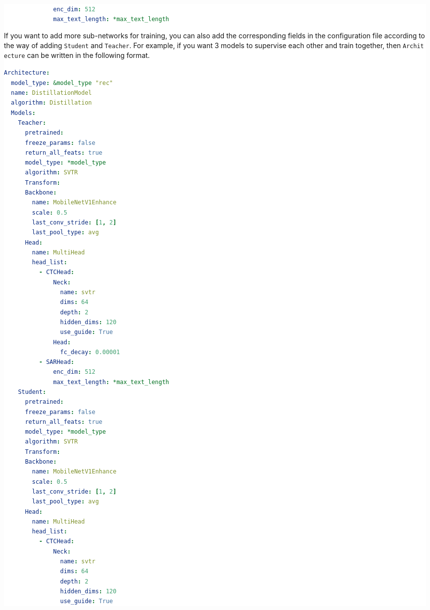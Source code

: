 ```yaml
              enc_dim: 512
              max_text_length: *max_text_length
```

If you want to add more sub-networks for training, you can also add the corresponding fields in the configuration file according to the way of adding `Student` and `Teacher`.
For example, if you want 3 models to supervise each other and train together, then `Architecture` can be written in the following format.

```yaml
Architecture:
  model_type: &model_type "rec"
  name: DistillationModel
  algorithm: Distillation
  Models:
    Teacher:
      pretrained:
      freeze_params: false
      return_all_feats: true
      model_type: *model_type
      algorithm: SVTR
      Transform:
      Backbone:
        name: MobileNetV1Enhance
        scale: 0.5
        last_conv_stride: [1, 2]
        last_pool_type: avg
      Head:
        name: MultiHead
        head_list:
          - CTCHead:
              Neck:
                name: svtr
                dims: 64
                depth: 2
                hidden_dims: 120
                use_guide: True
              Head:
                fc_decay: 0.00001
          - SARHead:
              enc_dim: 512
              max_text_length: *max_text_length
    Student:
      pretrained:
      freeze_params: false
      return_all_feats: true
      model_type: *model_type
      algorithm: SVTR
      Transform:
      Backbone:
        name: MobileNetV1Enhance
        scale: 0.5
        last_conv_stride: [1, 2]
        last_pool_type: avg
      Head:
        name: MultiHead
        head_list:
          - CTCHead:
              Neck:
                name: svtr
                dims: 64
                depth: 2
                hidden_dims: 120
                use_guide: True
```